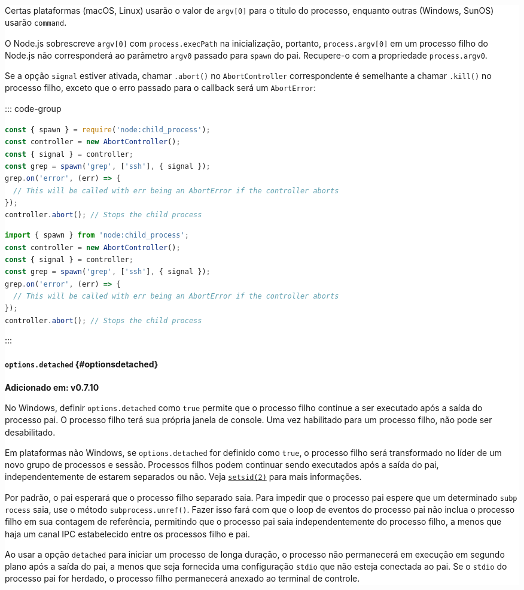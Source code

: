 Certas plataformas (macOS, Linux) usarão o valor de `argv[0]` para o título do processo, enquanto outras (Windows, SunOS) usarão `command`.

O Node.js sobrescreve `argv[0]` com `process.execPath` na inicialização, portanto, `process.argv[0]` em um processo filho do Node.js não corresponderá ao parâmetro `argv0` passado para `spawn` do pai. Recupere-o com a propriedade `process.argv0`.

Se a opção `signal` estiver ativada, chamar `.abort()` no `AbortController` correspondente é semelhante a chamar `.kill()` no processo filho, exceto que o erro passado para o callback será um `AbortError`:

::: code-group
```js [CJS]
const { spawn } = require('node:child_process');
const controller = new AbortController();
const { signal } = controller;
const grep = spawn('grep', ['ssh'], { signal });
grep.on('error', (err) => {
  // This will be called with err being an AbortError if the controller aborts
});
controller.abort(); // Stops the child process
```

```js [ESM]
import { spawn } from 'node:child_process';
const controller = new AbortController();
const { signal } = controller;
const grep = spawn('grep', ['ssh'], { signal });
grep.on('error', (err) => {
  // This will be called with err being an AbortError if the controller aborts
});
controller.abort(); // Stops the child process
```
:::


#### `options.detached` {#optionsdetached}

**Adicionado em: v0.7.10**

No Windows, definir `options.detached` como `true` permite que o processo filho continue a ser executado após a saída do processo pai. O processo filho terá sua própria janela de console. Uma vez habilitado para um processo filho, não pode ser desabilitado.

Em plataformas não Windows, se `options.detached` for definido como `true`, o processo filho será transformado no líder de um novo grupo de processos e sessão. Processos filhos podem continuar sendo executados após a saída do pai, independentemente de estarem separados ou não. Veja [`setsid(2)`](http://man7.org/linux/man-pages/man2/setsid.2) para mais informações.

Por padrão, o pai esperará que o processo filho separado saia. Para impedir que o processo pai espere que um determinado `subprocess` saia, use o método `subprocess.unref()`. Fazer isso fará com que o loop de eventos do processo pai não inclua o processo filho em sua contagem de referência, permitindo que o processo pai saia independentemente do processo filho, a menos que haja um canal IPC estabelecido entre os processos filho e pai.

Ao usar a opção `detached` para iniciar um processo de longa duração, o processo não permanecerá em execução em segundo plano após a saída do pai, a menos que seja fornecida uma configuração `stdio` que não esteja conectada ao pai. Se o `stdio` do processo pai for herdado, o processo filho permanecerá anexado ao terminal de controle.
